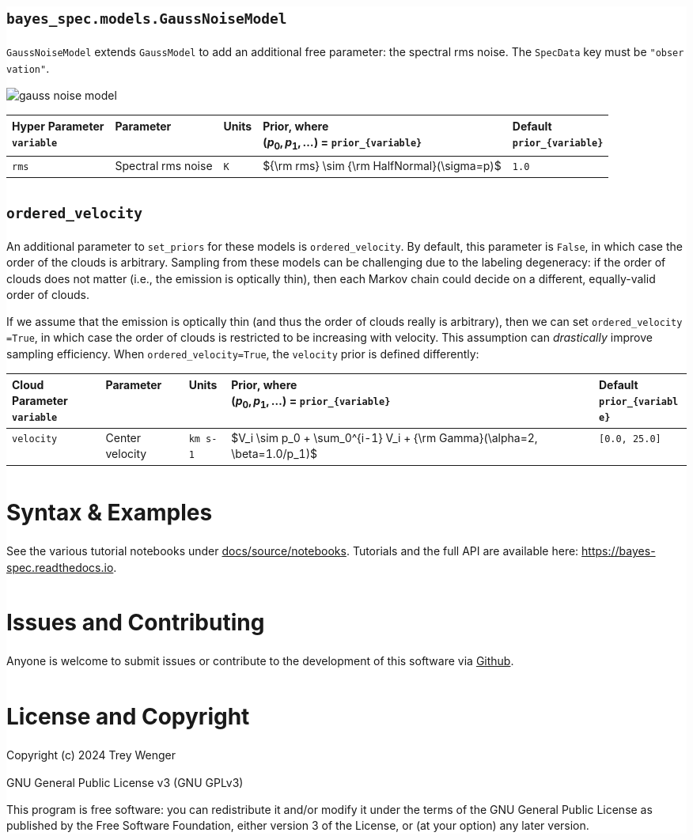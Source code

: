 ## `bayes_spec.models.GaussNoiseModel`

`GaussNoiseModel` extends `GaussModel` to add an additional free parameter: the spectral rms noise. The `SpecData` key must be `"observation"`.

![gauss noise model](https://bayes-spec.readthedocs.io/en/latest/_images/notebooks_basic_tutorial_noise_9_0.svg)

| Hyper Parameter<br>`variable` | Parameter          | Units | Prior, where<br>($p_0, p_1, \dots$) = `prior_{variable}` | Default<br>`prior_{variable}` |
| :---------------------------- | :----------------- | :---- | :------------------------------------------------------- | :---------------------------- |
| `rms`                         | Spectral rms noise | `K`   | ${\rm rms} \sim {\rm HalfNormal}(\sigma=p)$              | `1.0`                         |

## `ordered_velocity`

An additional parameter to `set_priors` for these models is `ordered_velocity`. By default, this parameter is `False`, in which case the order of the clouds is arbitrary. Sampling from these models can be challenging due to the labeling degeneracy: if the order of clouds does not matter (i.e., the emission is optically thin), then each Markov chain could decide on a different, equally-valid order of clouds.

If we assume that the emission is optically thin (and thus the order of clouds really is arbitrary), then we can set `ordered_velocity=True`, in which case the order of clouds is restricted to be increasing with velocity. This assumption can *drastically* improve sampling efficiency. When `ordered_velocity=True`, the `velocity` prior is defined differently:

| Cloud Parameter<br>`variable` | Parameter       | Units    | Prior, where<br>($p_0, p_1, \dots$) = `prior_{variable}`                 | Default<br>`prior_{variable}` |
| :---------------------------- | :-------------- | :------- | :----------------------------------------------------------------------- | :---------------------------- |
| `velocity`                    | Center velocity | `km s-1` | $V_i \sim p_0 + \sum_0^{i-1} V_i + {\rm Gamma}(\alpha=2, \beta=1.0/p_1)$ | `[0.0, 25.0]`                 |

# Syntax & Examples

See the various tutorial notebooks under [docs/source/notebooks](https://github.com/tvwenger/bayes_spec/tree/main/docs/source/notebooks). Tutorials and the full API are available here: https://bayes-spec.readthedocs.io.

# Issues and Contributing

Anyone is welcome to submit issues or contribute to the development
of this software via [Github](https://github.com/tvwenger/bayes_spec).

# License and Copyright

Copyright (c) 2024 Trey Wenger

GNU General Public License v3 (GNU GPLv3)

This program is free software: you can redistribute it and/or modify
it under the terms of the GNU General Public License as published
by the Free Software Foundation, either version 3 of the License,
or (at your option) any later version.

